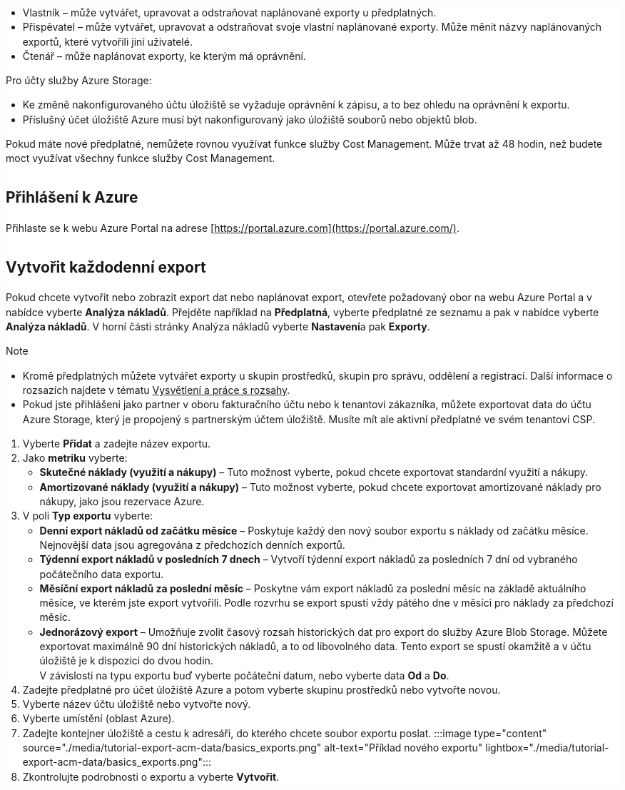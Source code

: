 - Vlastník – může vytvářet, upravovat a odstraňovat naplánované exporty u předplatných.
- Přispěvatel – může vytvářet, upravovat a odstraňovat svoje vlastní naplánované exporty. Může měnit názvy naplánovaných exportů, které vytvořili jiní uživatelé.
- Čtenář – může naplánovat exporty, ke kterým má oprávnění.

Pro účty služby Azure Storage:
- Ke změně nakonfigurovaného účtu úložiště se vyžaduje oprávnění k zápisu, a to bez ohledu na oprávnění k exportu.
- Příslušný účet úložiště Azure musí být nakonfigurovaný jako úložiště souborů nebo objektů blob.

Pokud máte nové předplatné, nemůžete rovnou využívat funkce služby Cost Management. Může trvat až 48 hodin, než budete moct využívat všechny funkce služby Cost Management.

## <a name="sign-in-to-azure"></a>Přihlášení k Azure
Přihlaste se k webu Azure Portal na adrese [https://portal.azure.com](https://portal.azure.com/).

## <a name="create-a-daily-export"></a>Vytvořit každodenní export

Pokud chcete vytvořit nebo zobrazit export dat nebo naplánovat export, otevřete požadovaný obor na webu Azure Portal a v nabídce vyberte **Analýza nákladů**. Přejděte například na **Předplatná**, vyberte předplatné ze seznamu a pak v nabídce vyberte **Analýza nákladů**. V horní části stránky Analýza nákladů vyberte **Nastavení**a pak **Exporty**.

> [!NOTE]
> - Kromě předplatných můžete vytvářet exporty u skupin prostředků, skupin pro správu, oddělení a registrací. Další informace o rozsazích najdete v tématu [Vysvětlení a práce s rozsahy](understand-work-scopes.md).
>- Pokud jste přihlášeni jako partner v oboru fakturačního účtu nebo k tenantovi zákazníka, můžete exportovat data do účtu Azure Storage, který je propojený s partnerským účtem úložiště. Musíte mít ale aktivní předplatné ve svém tenantovi CSP.

1. Vyberte **Přidat** a zadejte název exportu. 
1. Jako **metriku** vyberte:
    - **Skutečné náklady (využití a nákupy)** – Tuto možnost vyberte, pokud chcete exportovat standardní využití a nákupy.
    - **Amortizované náklady (využití a nákupy)** – Tuto možnost vyberte, pokud chcete exportovat amortizované náklady pro nákupy, jako jsou rezervace Azure.
1. V poli **Typ exportu** vyberte:
    - **Denní export nákladů od začátku měsíce** – Poskytuje každý den nový soubor exportu s náklady od začátku měsíce. Nejnovější data jsou agregována z předchozích denních exportů.
    - **Týdenní export nákladů v posledních 7 dnech** – Vytvoří týdenní export nákladů za posledních 7 dní od vybraného počátečního data exportu.  
    - **Měsíční export nákladů za poslední měsíc** – Poskytne vám export nákladů za poslední měsíc na základě aktuálního měsíce, ve kterém jste export vytvořili. Podle rozvrhu se export spustí vždy pátého dne v měsíci pro náklady za předchozí měsíc.  
    - **Jednorázový export** – Umožňuje zvolit časový rozsah historických dat pro export do služby Azure Blob Storage. Můžete exportovat maximálně 90 dní historických nákladů, a to od libovolného data. Tento export se spustí okamžitě a v účtu úložiště je k dispozici do dvou hodin.  
        V závislosti na typu exportu buď vyberte počáteční datum, nebo vyberte data **Od** a **Do**.
1. Zadejte předplatné pro účet úložiště Azure a potom vyberte skupinu prostředků nebo vytvořte novou. 
1. Vyberte název účtu úložiště nebo vytvořte nový. 
1. Vyberte umístění (oblast Azure).
1. Zadejte kontejner úložiště a cestu k adresáři, do kterého chcete soubor exportu poslat. 
    :::image type="content" source="./media/tutorial-export-acm-data/basics_exports.png" alt-text="Příklad nového exportu" lightbox="./media/tutorial-export-acm-data/basics_exports.png":::
1. Zkontrolujte podrobnosti o exportu a vyberte **Vytvořit**.
